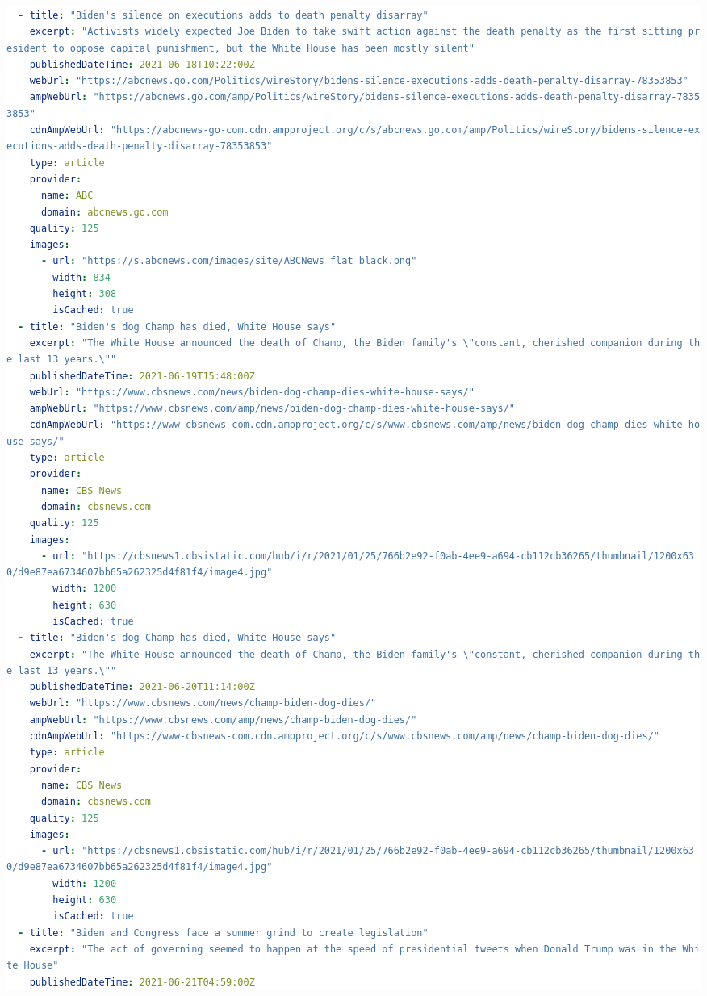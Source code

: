 ```yaml
  - title: "Biden's silence on executions adds to death penalty disarray"
    excerpt: "Activists widely expected Joe Biden to take swift action against the death penalty as the first sitting president to oppose capital punishment, but the White House has been mostly silent"
    publishedDateTime: 2021-06-18T10:22:00Z
    webUrl: "https://abcnews.go.com/Politics/wireStory/bidens-silence-executions-adds-death-penalty-disarray-78353853"
    ampWebUrl: "https://abcnews.go.com/amp/Politics/wireStory/bidens-silence-executions-adds-death-penalty-disarray-78353853"
    cdnAmpWebUrl: "https://abcnews-go-com.cdn.ampproject.org/c/s/abcnews.go.com/amp/Politics/wireStory/bidens-silence-executions-adds-death-penalty-disarray-78353853"
    type: article
    provider:
      name: ABC
      domain: abcnews.go.com
    quality: 125
    images:
      - url: "https://s.abcnews.com/images/site/ABCNews_flat_black.png"
        width: 834
        height: 308
        isCached: true
  - title: "Biden's dog Champ has died, White House says"
    excerpt: "The White House announced the death of Champ, the Biden family's \"constant, cherished companion during the last 13 years.\""
    publishedDateTime: 2021-06-19T15:48:00Z
    webUrl: "https://www.cbsnews.com/news/biden-dog-champ-dies-white-house-says/"
    ampWebUrl: "https://www.cbsnews.com/amp/news/biden-dog-champ-dies-white-house-says/"
    cdnAmpWebUrl: "https://www-cbsnews-com.cdn.ampproject.org/c/s/www.cbsnews.com/amp/news/biden-dog-champ-dies-white-house-says/"
    type: article
    provider:
      name: CBS News
      domain: cbsnews.com
    quality: 125
    images:
      - url: "https://cbsnews1.cbsistatic.com/hub/i/r/2021/01/25/766b2e92-f0ab-4ee9-a694-cb112cb36265/thumbnail/1200x630/d9e87ea6734607bb65a262325d4f81f4/image4.jpg"
        width: 1200
        height: 630
        isCached: true
  - title: "Biden's dog Champ has died, White House says"
    excerpt: "The White House announced the death of Champ, the Biden family's \"constant, cherished companion during the last 13 years.\""
    publishedDateTime: 2021-06-20T11:14:00Z
    webUrl: "https://www.cbsnews.com/news/champ-biden-dog-dies/"
    ampWebUrl: "https://www.cbsnews.com/amp/news/champ-biden-dog-dies/"
    cdnAmpWebUrl: "https://www-cbsnews-com.cdn.ampproject.org/c/s/www.cbsnews.com/amp/news/champ-biden-dog-dies/"
    type: article
    provider:
      name: CBS News
      domain: cbsnews.com
    quality: 125
    images:
      - url: "https://cbsnews1.cbsistatic.com/hub/i/r/2021/01/25/766b2e92-f0ab-4ee9-a694-cb112cb36265/thumbnail/1200x630/d9e87ea6734607bb65a262325d4f81f4/image4.jpg"
        width: 1200
        height: 630
        isCached: true
  - title: "Biden and Congress face a summer grind to create legislation"
    excerpt: "The act of governing seemed to happen at the speed of presidential tweets when Donald Trump was in the White House"
    publishedDateTime: 2021-06-21T04:59:00Z
```